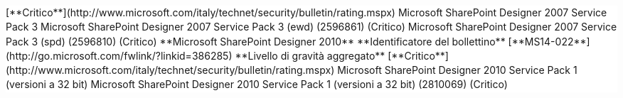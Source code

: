 </td>
<td style="border:1px solid black;">
[**Critico**](http://www.microsoft.com/italy/technet/security/bulletin/rating.mspx)

</td>
</tr>
<tr>
<td style="border:1px solid black;">
Microsoft SharePoint Designer 2007 Service Pack 3

</td>
<td style="border:1px solid black;">
Microsoft SharePoint Designer 2007 Service Pack 3 (ewd)  
(2596861)  
(Critico)  
Microsoft SharePoint Designer 2007 Service Pack 3 (spd)  
(2596810)  
(Critico)

</td>
</tr>
<tr>
<td style="border:1px solid black;" colspan="2">
**Microsoft SharePoint Designer 2010**

</td>
</tr>
<tr>
<td style="border:1px solid black;">
**Identificatore del bollettino**

</td>
<td style="border:1px solid black;">
[**MS14-022**](http://go.microsoft.com/fwlink/?linkid=386285)

</td>
</tr>
<tr>
<td style="border:1px solid black;">
**Livello di gravità aggregato**

</td>
<td style="border:1px solid black;">
[**Critico**](http://www.microsoft.com/italy/technet/security/bulletin/rating.mspx)

</td>
</tr>
<tr>
<td style="border:1px solid black;">
Microsoft SharePoint Designer 2010 Service Pack 1 (versioni a 32 bit)

</td>
<td style="border:1px solid black;">
Microsoft SharePoint Designer 2010 Service Pack 1 (versioni a 32 bit)  
(2810069)  
(Critico)
